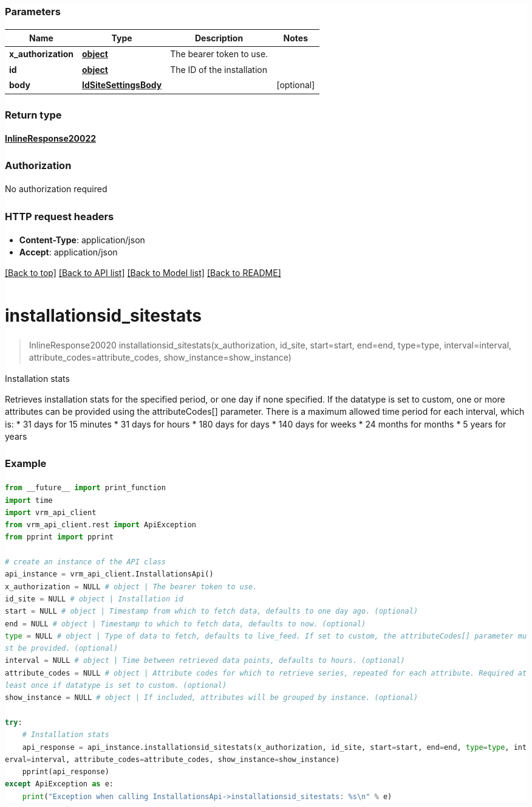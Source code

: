 ### Parameters

Name | Type | Description  | Notes
------------- | ------------- | ------------- | -------------
 **x_authorization** | [**object**](.md)| The bearer token to use. | 
 **id** | [**object**](.md)| The ID of the installation | 
 **body** | [**IdSiteSettingsBody**](IdSiteSettingsBody.md)|  | [optional] 

### Return type

[**InlineResponse20022**](InlineResponse20022.md)

### Authorization

No authorization required

### HTTP request headers

 - **Content-Type**: application/json
 - **Accept**: application/json

[[Back to top]](#) [[Back to API list]](../README.md#documentation-for-api-endpoints) [[Back to Model list]](../README.md#documentation-for-models) [[Back to README]](../README.md)

# **installationsid_sitestats**
> InlineResponse20020 installationsid_sitestats(x_authorization, id_site, start=start, end=end, type=type, interval=interval, attribute_codes=attribute_codes, show_instance=show_instance)

Installation stats

Retrieves installation stats for the specified period, or one day if none specified. If the datatype is set to custom, one or more attributes can be provided using the attributeCodes[] parameter.  There is a maximum allowed time period for each interval, which is: * 31 days for 15 minutes * 31 days for hours * 180 days for days * 140 days for weeks * 24 months for months * 5 years for years 

### Example
```python
from __future__ import print_function
import time
import vrm_api_client
from vrm_api_client.rest import ApiException
from pprint import pprint

# create an instance of the API class
api_instance = vrm_api_client.InstallationsApi()
x_authorization = NULL # object | The bearer token to use.
id_site = NULL # object | Installation id
start = NULL # object | Timestamp from which to fetch data, defaults to one day ago. (optional)
end = NULL # object | Timestamp to which to fetch data, defaults to now. (optional)
type = NULL # object | Type of data to fetch, defaults to live_feed. If set to custom, the attributeCodes[] parameter must be provided. (optional)
interval = NULL # object | Time between retrieved data points, defaults to hours. (optional)
attribute_codes = NULL # object | Attribute codes for which to retrieve series, repeated for each attribute. Required at least once if datatype is set to custom. (optional)
show_instance = NULL # object | If included, attributes will be grouped by instance. (optional)

try:
    # Installation stats
    api_response = api_instance.installationsid_sitestats(x_authorization, id_site, start=start, end=end, type=type, interval=interval, attribute_codes=attribute_codes, show_instance=show_instance)
    pprint(api_response)
except ApiException as e:
    print("Exception when calling InstallationsApi->installationsid_sitestats: %s\n" % e)
```
